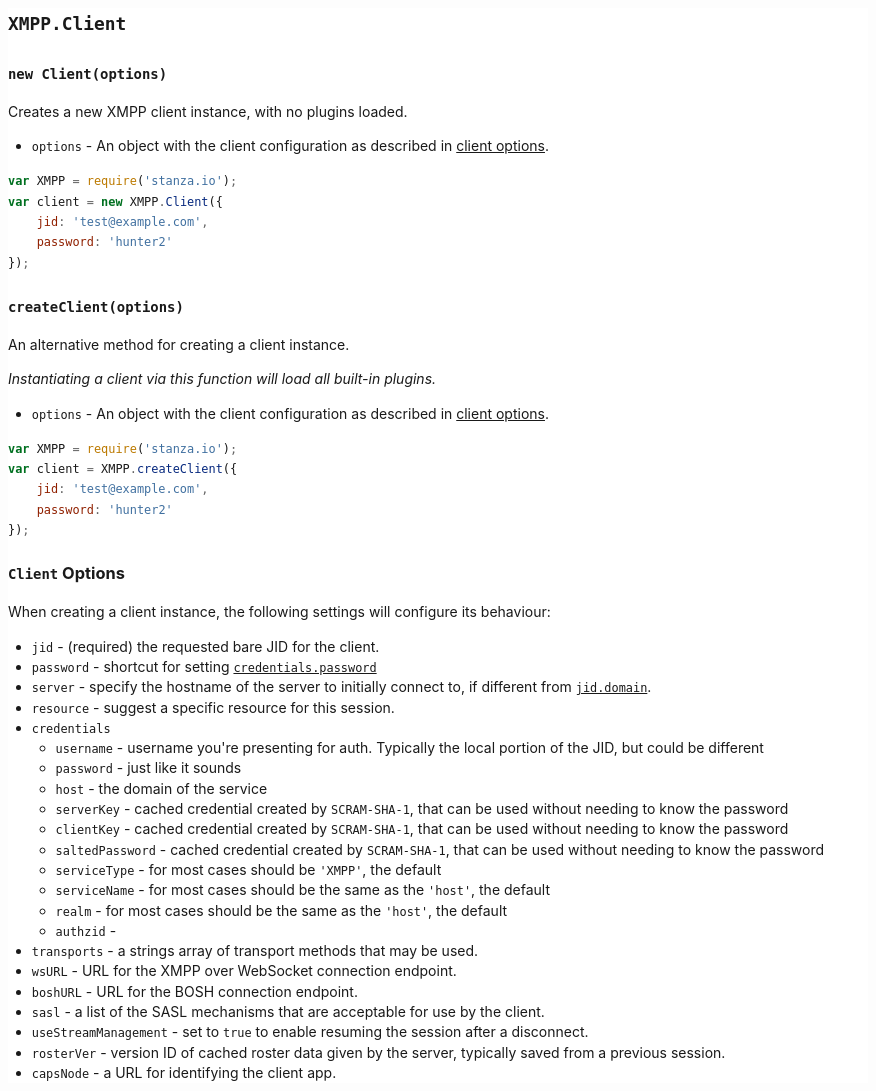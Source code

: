 
## `XMPP.Client`

### `new Client(options)`

Creates a new XMPP client instance, with no plugins loaded.

- `options` - An object with the client configuration as described in [client options](#client-options).

```javascript
var XMPP = require('stanza.io');
var client = new XMPP.Client({
    jid: 'test@example.com',
    password: 'hunter2'
});
```

### `createClient(options)`

An alternative method for creating a client instance.

*Instantiating a client via this function will load all built-in plugins.*

- `options` - An object with the client configuration as described in [client options](#client-options).

```javascript
var XMPP = require('stanza.io');
var client = XMPP.createClient({
    jid: 'test@example.com',
    password: 'hunter2'
});
```

### `Client` Options

When creating a client instance, the following settings will configure its behaviour:

- <a name="config-jid"></a> `jid` - (required) the requested bare JID for the client.
- `password` - shortcut for setting [`credentials.password`](#config-credentials-password)
- `server` - specify the hostname of the server to initially connect to, if different from [`jid.domain`](#config-jid).
- `resource` - suggest a specific resource for this session.
- `credentials`
    - `username` - username you're presenting for auth. Typically the local portion of the JID, but could be different
    - <a name="config-credentials-password"></a>`password` - just like it sounds
    - `host` - the domain of the service
    - `serverKey` - cached credential created by `SCRAM-SHA-1`, that can be used without needing to know the password
    - `clientKey` - cached credential created by `SCRAM-SHA-1`, that can be used without needing to know the password
    - `saltedPassword` - cached credential created by `SCRAM-SHA-1`, that can be used without needing to know the password
    - `serviceType` - for most cases should be `'XMPP'`, the default
    - `serviceName` - for most cases should be the same as the `'host'`, the default
    - `realm` - for most cases should be the same as the `'host'`, the default
    - `authzid` -
- `transports` - a strings array of transport methods that may be used.
- `wsURL` - URL for the XMPP over WebSocket connection endpoint.
- `boshURL` - URL for the BOSH connection endpoint.
- `sasl` - a list of the SASL mechanisms that are acceptable for use by the client.
- `useStreamManagement` - set to `true` to enable resuming the session after a disconnect.
- `rosterVer` - version ID of cached roster data given by the server, typically saved from a previous session.
- `capsNode` - a URL for identifying the client app.